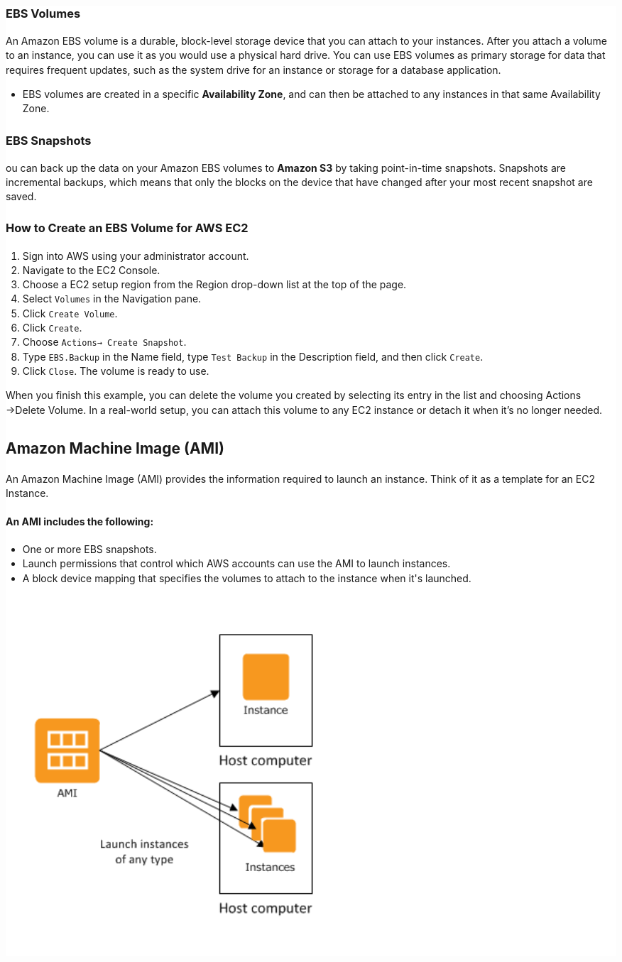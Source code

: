### EBS Volumes
An Amazon EBS volume is a durable, block-level storage device that you can attach to your instances. After you attach a volume to an instance, you can use it as you would use a physical hard drive. You can use EBS volumes as primary storage for data that requires frequent updates, such as the system drive for an instance or storage for a database application.

* EBS volumes are created in a specific **Availability Zone**, and can then be attached to any instances in that same Availability Zone.

### EBS Snapshots
ou can back up the data on your Amazon EBS volumes to **Amazon S3** by taking point-in-time snapshots. Snapshots are incremental backups, which means that only the blocks on the device that have changed after your most recent snapshot are saved. 

### How to Create an EBS Volume for AWS EC2
1. Sign into AWS using your administrator account.
2. Navigate to the EC2 Console.
3. Choose a EC2 setup region from the Region drop-down list at the top of the page.
4. Select `Volumes` in the Navigation pane.
5. Click `Create Volume`.
6. Click `Create`.
7. Choose `Actions→ Create Snapshot`.
8. Type `EBS.Backup` in the Name field, type `Test Backup` in the Description field, and then click `Create`.
9. Click `Close`. The volume is ready to use.

When you finish this example, you can delete the volume you created by selecting its entry in the list and choosing Actions →Delete Volume. In a real-world setup, you can attach this volume to any EC2 instance or detach it when it’s no longer needed.

## Amazon Machine Image (AMI)
An Amazon Machine Image (AMI) provides the information required to launch an instance.  Think of it as a template for an EC2 Instance.

#### An AMI includes the following:
* One or more EBS snapshots.
* Launch permissions that control which AWS accounts can use the AMI to launch instances.
* A block device mapping that specifies the volumes to attach to the instance when it's launched.

<img src="./images/ami.png" width="500">
